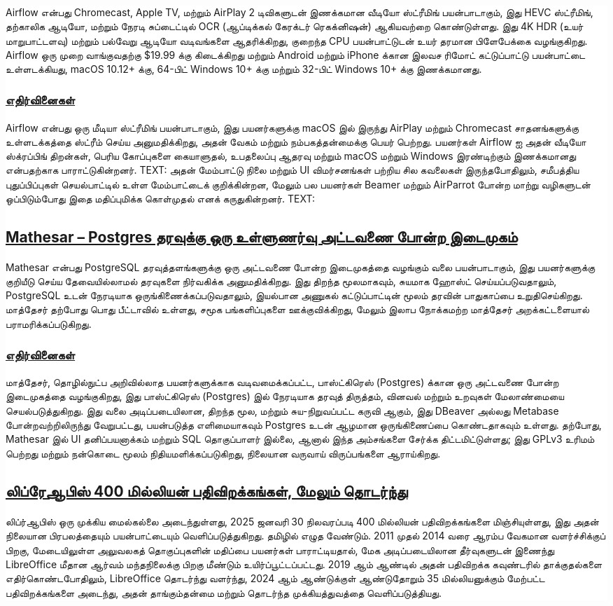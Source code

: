 Airflow என்பது Chromecast, Apple TV, மற்றும் AirPlay 2 டிவிகளுடன் இணக்கமான வீடியோ ஸ்ட்ரீமிங் பயன்பாடாகும், இது HEVC ஸ்ட்ரீமிங், தற்காலிக ஆடியோ, மற்றும் நேரடி சுப்டைட்டில் OCR (ஆப்டிக்கல் கேரக்டர் ரெகக்னிஷன்) ஆகியவற்றை கொண்டுள்ளது. இது 4K HDR (உயர் மாறுபாட்டளவு) மற்றும் பல்வேறு ஆடியோ வடிவங்களை ஆதரிக்கிறது, குறைந்த CPU பயன்பாட்டுடன் உயர் தரமான பிளேபேக்கை வழங்குகிறது. Airflow ஒரு முறை வாங்குவதற்கு $19.99 க்கு கிடைக்கிறது மற்றும் Android மற்றும் iPhone க்கான இலவச ரிமோட் கட்டுப்பாட்டு பயன்பாட்டை உள்ளடக்கியது, macOS 10.12+ க்கு, 64-பிட் Windows 10+ க்கு மற்றும் 32-பிட் Windows 10+ க்கு இணக்கமானது.

### [எதிர்வினைகள்](https://news.ycombinator.com/item?id=42870171)

Airflow என்பது ஒரு மீடியா ஸ்ட்ரீமிங் பயன்பாடாகும், இது பயனர்களுக்கு macOS இல் இருந்து AirPlay மற்றும் Chromecast சாதனங்களுக்கு உள்ளடக்கத்தை ஸ்ட்ரீம் செய்ய அனுமதிக்கிறது, அதன் வேகம் மற்றும் நம்பகத்தன்மைக்கு பெயர் பெற்றது. பயனர்கள் Airflow ஐ அதன் வீடியோ ஸ்க்ரப்பிங் திறன்கள், பெரிய கோப்புகளை கையாளுதல், உபதலைப்பு ஆதரவு மற்றும் macOS மற்றும் Windows இரண்டிற்கும் இணக்கமானது என்பதற்காக பாராட்டுகின்றனர். TEXT: அதன் மேம்பாட்டு நிலை மற்றும் UI விமர்சனங்கள் பற்றிய சில கவலைகள் இருந்தபோதிலும், சமீபத்திய புதுப்பிப்புகள் செயல்பாட்டில் உள்ள மேம்பாட்டைக் குறிக்கின்றன, மேலும் பல பயனர்கள் Beamer மற்றும் AirParrot போன்ற மாற்று வழிகளுடன் ஒப்பிடும்போது இதை மதிப்புமிக்க கொள்முதல் எனக் கருதுகின்றனர். TEXT:

## [Mathesar – Postgres தரவுக்கு ஒரு உள்ளுணர்வு அட்டவணை போன்ற இடைமுகம்](https://github.com/mathesar-foundation/mathesar)

Mathesar என்பது PostgreSQL தரவுத்தளங்களுக்கு ஒரு அட்டவணை போன்ற இடைமுகத்தை வழங்கும் வலை பயன்பாடாகும், இது பயனர்களுக்கு குறியீடு செய்ய தேவையில்லாமல் தரவுகளை நிர்வகிக்க அனுமதிக்கிறது. இது திறந்த மூலமாகவும், சுயமாக ஹோஸ்ட் செய்யப்படுவதாலும், PostgreSQL உடன் நேரடியாக ஒருங்கிணைக்கப்படுவதாலும், இயல்பான அணுகல் கட்டுப்பாட்டின் மூலம் தரவின் பாதுகாப்பை உறுதிசெய்கிறது. மாத்தேசர் தற்போது பொது பீட்டாவில் உள்ளது, சமூக பங்களிப்புகளை ஊக்குவிக்கிறது, மேலும் இலாப நோக்கமற்ற மாத்தேசர் அறக்கட்டளையால் பராமரிக்கப்படுகிறது.

### [எதிர்வினைகள்](https://news.ycombinator.com/item?id=42873312)

மாத்தேசர், தொழில்நுட்ப அறிவில்லாத பயனர்களுக்காக வடிவமைக்கப்பட்ட, பாஸ்ட்கிரெஸ் (Postgres) க்கான ஒரு அட்டவணை போன்ற இடைமுகத்தை வழங்குகிறது, இது பாஸ்ட்கிரெஸ் (Postgres) இல் நேரடியாக தரவுத் திருத்தம், வினவல் மற்றும் உறவுகள் மேலாண்மையை செயல்படுத்துகிறது. இது வலை அடிப்படையிலான, திறந்த மூல, மற்றும் சுய-நிறுவப்பட்ட கருவி ஆகும், இது DBeaver அல்லது Metabase போன்றவற்றிலிருந்து வேறுபட்டது, பயன்படுத்த எளிமையாகவும் Postgres உடன் ஆழமான ஒருங்கிணைப்பை கொண்டதாகவும் உள்ளது. தற்போது, Mathesar இல் UI தனிப்பயனாக்கம் மற்றும் SQL தொகுப்பாளர் இல்லை, ஆனால் இந்த அம்சங்களை சேர்க்க திட்டமிட்டுள்ளது; இது GPLv3 உரிமம் பெற்றது மற்றும் நன்கொடை மூலம் நிதியமளிக்கப்படுகிறது, நிலையான வருவாய் விருப்பங்களை ஆராய்கிறது.

## [லிப்ரேஆபிஸ் 400 மில்லியன் பதிவிறக்கங்கள், மேலும் தொடர்ந்து](https://blog.documentfoundation.org/blog/2025/01/30/400-million-downloads-and-counting/)

லிப்ர்ஆபிஸ் ஒரு முக்கிய மைல்கல்லை அடைந்துள்ளது, 2025 ஜனவரி 30 நிலவரப்படி 400 மில்லியன் பதிவிறக்கங்களை மிஞ்சியுள்ளது, இது அதன் நிலையான பிரபலத்தையும் பயன்பாட்டையும் வெளிப்படுத்துகிறது. தமிழில் எழுத வேண்டும். 2011 முதல் 2014 வரை ஆரம்ப வேகமான வளர்ச்சிக்குப் பிறகு, மேடையிலுள்ள அலுவலகத் தொகுப்புகளின் மதிப்பை பயனர்கள் பாராட்டியதால், மேக அடிப்படையிலான தீர்வுகளுடன் இணைந்து LibreOffice மீதான ஆர்வம் மந்தநிலைக்கு பிறகு மீண்டும் உயிர்ப்பூட்டப்பட்டது. 2019 ஆம் ஆண்டில் அதன் பதிவிறக்க கவுண்டரில் தாக்குதல்களை எதிர்கொண்டபோதிலும், LibreOffice தொடர்ந்து வளர்ந்து, 2024 ஆம் ஆண்டுக்குள் ஆண்டுதோறும் 35 மில்லியனுக்கும் மேற்பட்ட பதிவிறக்கங்களை அடைந்து, அதன் தாங்கும்தன்மை மற்றும் தொடர்ந்த முக்கியத்துவத்தை வெளிப்படுத்தியது.

